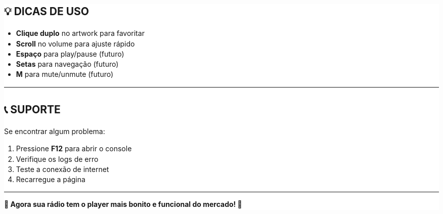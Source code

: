 ## 💡 **DICAS DE USO**

- **Clique duplo** no artwork para favoritar
- **Scroll** no volume para ajuste rápido
- **Espaço** para play/pause (futuro)
- **Setas** para navegação (futuro)
- **M** para mute/unmute (futuro)

---

## 📞 **SUPORTE**

Se encontrar algum problema:
1. Pressione **F12** para abrir o console
2. Verifique os logs de erro
3. Teste a conexão de internet
4. Recarregue a página

---

**🎵 Agora sua rádio tem o player mais bonito e funcional do mercado! 🎵** 